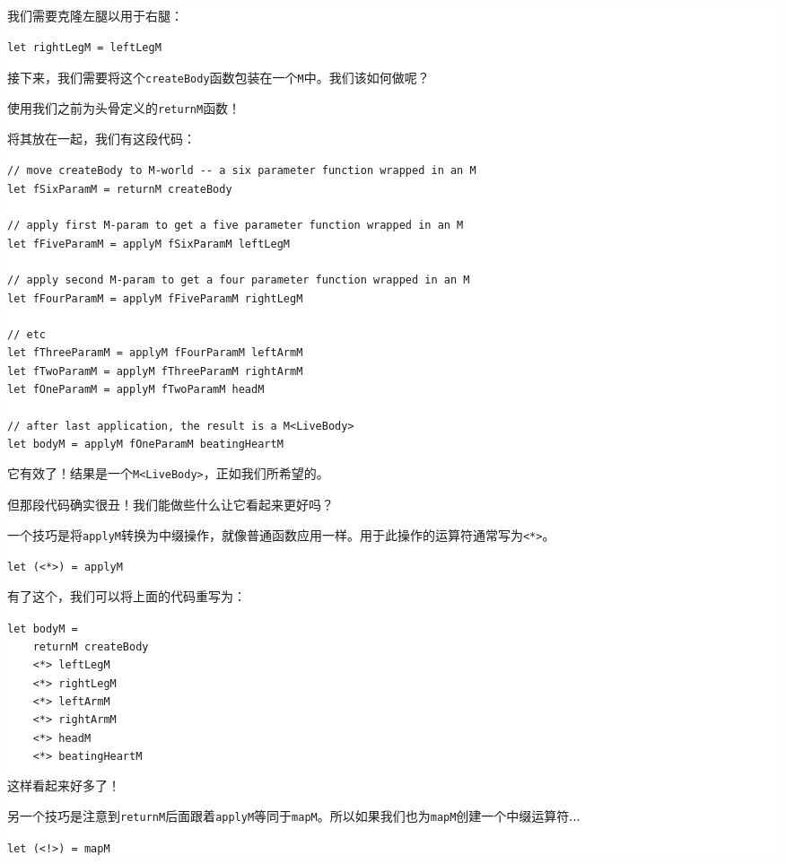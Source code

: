 我们需要克隆左腿以用于右腿：

```
let rightLegM = leftLegM 
```

接下来，我们需要将这个`createBody`函数包装在一个`M`中。我们该如何做呢？

使用我们之前为头骨定义的`returnM`函数！

将其放在一起，我们有这段代码：

```
// move createBody to M-world -- a six parameter function wrapped in an M
let fSixParamM = returnM createBody           

// apply first M-param to get a five parameter function wrapped in an M
let fFiveParamM = applyM fSixParamM leftLegM   

// apply second M-param to get a four parameter function wrapped in an M
let fFourParamM = applyM fFiveParamM rightLegM 

// etc
let fThreeParamM = applyM fFourParamM leftArmM
let fTwoParamM = applyM fThreeParamM rightArmM
let fOneParamM = applyM fTwoParamM headM 

// after last application, the result is a M<LiveBody>
let bodyM = applyM fOneParamM beatingHeartM 
```

它有效了！结果是一个`M<LiveBody>`，正如我们所希望的。

但那段代码确实很丑！我们能做些什么让它看起来更好吗？

一个技巧是将`applyM`转换为中缀操作，就像普通函数应用一样。用于此操作的运算符通常写为`<*>`。

```
let (<*>) = applyM 
```

有了这个，我们可以将上面的代码重写为：

```
let bodyM = 
    returnM createBody 
    <*> leftLegM
    <*> rightLegM
    <*> leftArmM
    <*> rightArmM
    <*> headM 
    <*> beatingHeartM 
```

这样看起来好多了！

另一个技巧是注意到`returnM`后面跟着`applyM`等同于`mapM`。所以如果我们也为`mapM`创建一个中缀运算符...

```
let (<!>) = mapM 
```
